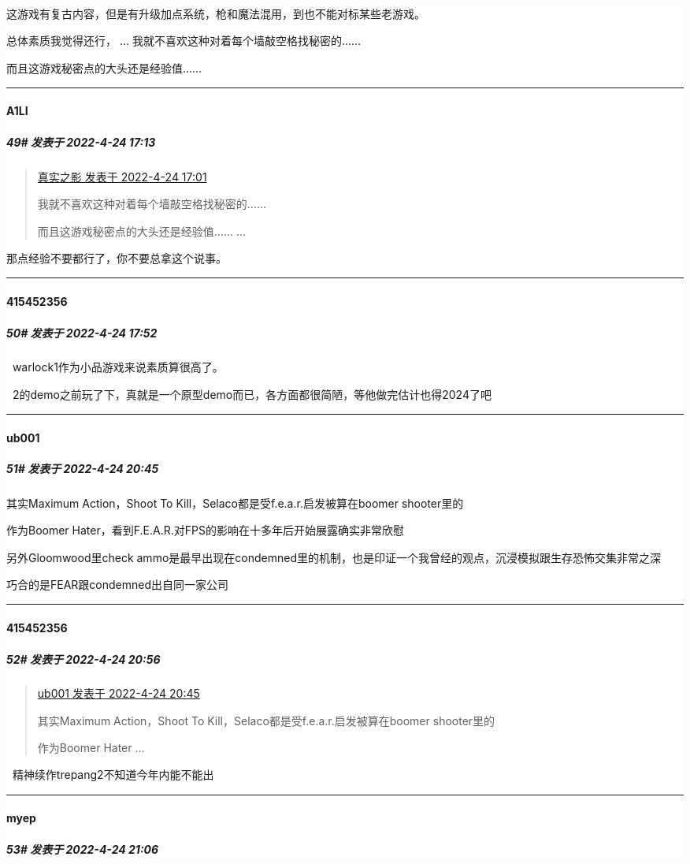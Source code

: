 这游戏有复古内容，但是有升级加点系统，枪和魔法混用，到也不能对标某些老游戏。

总体素质我觉得还行， ...</blockquote>
我就不喜欢这种对着每个墙敲空格找秘密的……

而且这游戏秘密点的大头还是经验值……

*****

####  A1LI  
##### 49#       发表于 2022-4-24 17:13

<blockquote><a href="httphttps://bbs.saraba1st.com/2b/forum.php?mod=redirect&amp;goto=findpost&amp;pid=55569364&amp;ptid=2062303" target="_blank">真实之影 发表于 2022-4-24 17:01</a>

我就不喜欢这种对着每个墙敲空格找秘密的……

而且这游戏秘密点的大头还是经验值…… ...</blockquote>
那点经验不要都行了，你不要总拿这个说事。

*****

####  415452356  
##### 50#       发表于 2022-4-24 17:52

  warlock1作为小品游戏来说素质算很高了。

  2的demo之前玩了下，真就是一个原型demo而已，各方面都很简陋，等他做完估计也得2024了吧

*****

####  ub001  
##### 51#       发表于 2022-4-24 20:45

其实Maximum Action，Shoot To Kill，Selaco都是受f.e.a.r.启发被算在boomer shooter里的

作为Boomer Hater，看到F.E.A.R.对FPS的影响在十多年后开始展露确实非常欣慰

另外Gloomwood里check ammo是最早出现在condemned里的机制，也是印证一个我曾经的观点，沉浸模拟跟生存恐怖交集非常之深

巧合的是FEAR跟condemned出自同一家公司

*****

####  415452356  
##### 52#       发表于 2022-4-24 20:56

<blockquote><a href="httphttps://bbs.saraba1st.com/2b/forum.php?mod=redirect&amp;goto=findpost&amp;pid=55572130&amp;ptid=2062303" target="_blank">ub001 发表于 2022-4-24 20:45</a>

其实Maximum Action，Shoot To Kill，Selaco都是受f.e.a.r.启发被算在boomer shooter里的

作为Boomer Hater ...</blockquote>
  精神续作trepang2不知道今年内能不能出

*****

####  myep  
##### 53#       发表于 2022-4-24 21:06
